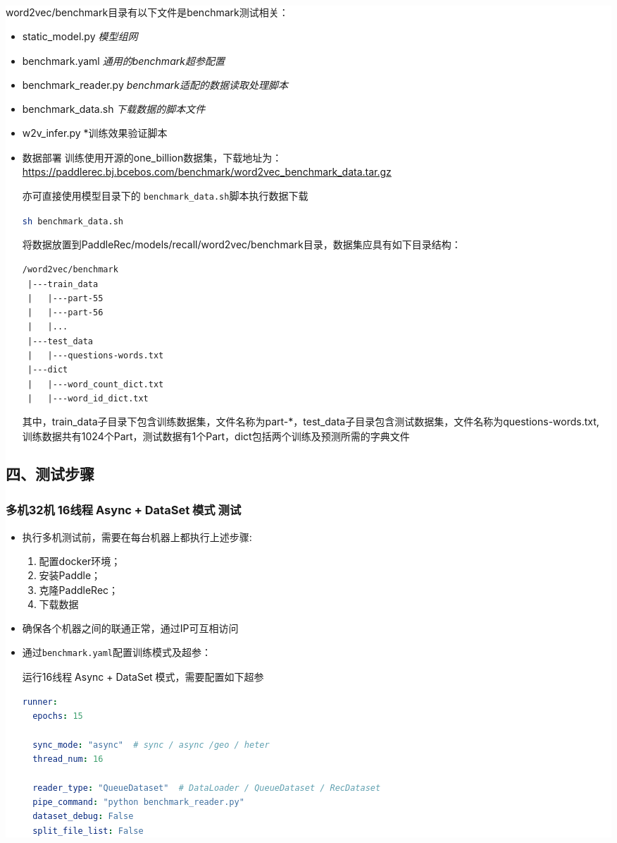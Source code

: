   word2vec/benchmark目录有以下文件是benchmark测试相关：

  - static_model.py       *模型组网*
  - benchmark.yaml        *通用的benchmark超参配置*
  - benchmark_reader.py   *benchmark适配的数据读取处理脚本*
  - benchmark_data.sh     *下载数据的脚本文件*
  - w2v_infer.py          *训练效果验证脚本

- 数据部署
  训练使用开源的one_billion数据集，下载地址为：https://paddlerec.bj.bcebos.com/benchmark/word2vec_benchmark_data.tar.gz
  
  亦可直接使用模型目录下的 `benchmark_data.sh`脚本执行数据下载

  ```bash
  sh benchmark_data.sh
  ```

  将数据放置到PaddleRec/models/recall/word2vec/benchmark目录，数据集应具有如下目录结构：

  ```shell
  /word2vec/benchmark
   |---train_data
   |   |---part-55
   |   |---part-56
   |   |...
   |---test_data
   |   |---questions-words.txt
   |---dict
   |   |---word_count_dict.txt
   |   |---word_id_dict.txt
  ```
  其中，train_data子目录下包含训练数据集，文件名称为part-*，test_data子目录包含测试数据集，文件名称为questions-words.txt, 训练数据共有1024个Part，测试数据有1个Part，dict包括两个训练及预测所需的字典文件

## 四、测试步骤

### 多机32机 16线程 Async + DataSet 模式 测试
- 执行多机测试前，需要在每台机器上都执行上述步骤: 
  1. 配置docker环境；
  2. 安装Paddle；
  3. 克隆PaddleRec；
  4. 下载数据

- 确保各个机器之间的联通正常，通过IP可互相访问

- 通过`benchmark.yaml`配置训练模式及超参：

  运行16线程 Async + DataSet 模式，需要配置如下超参

  ```yaml
  runner:
    epochs: 15

    sync_mode: "async"  # sync / async /geo / heter
    thread_num: 16

    reader_type: "QueueDataset"  # DataLoader / QueueDataset / RecDataset
    pipe_command: "python benchmark_reader.py"
    dataset_debug: False
    split_file_list: False
  ```
